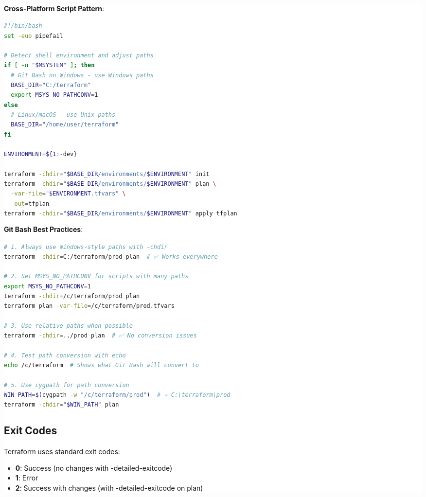 **Cross-Platform Script Pattern**:
```bash
#!/bin/bash
set -euo pipefail

# Detect shell environment and adjust paths
if [ -n "$MSYSTEM" ]; then
  # Git Bash on Windows - use Windows paths
  BASE_DIR="C:/terraform"
  export MSYS_NO_PATHCONV=1
else
  # Linux/macOS - use Unix paths
  BASE_DIR="/home/user/terraform"
fi

ENVIRONMENT=${1:-dev}

terraform -chdir="$BASE_DIR/environments/$ENVIRONMENT" init
terraform -chdir="$BASE_DIR/environments/$ENVIRONMENT" plan \
  -var-file="$ENVIRONMENT.tfvars" \
  -out=tfplan
terraform -chdir="$BASE_DIR/environments/$ENVIRONMENT" apply tfplan
```

**Git Bash Best Practices**:
```bash
# 1. Always use Windows-style paths with -chdir
terraform -chdir=C:/terraform/prod plan  # ✅ Works everywhere

# 2. Set MSYS_NO_PATHCONV for scripts with many paths
export MSYS_NO_PATHCONV=1
terraform -chdir=/c/terraform/prod plan
terraform plan -var-file=/c/terraform/prod.tfvars

# 3. Use relative paths when possible
terraform -chdir=../prod plan  # ✅ No conversion issues

# 4. Test path conversion with echo
echo /c/terraform  # Shows what Git Bash will convert to

# 5. Use cygpath for path conversion
WIN_PATH=$(cygpath -w "/c/terraform/prod")  # → C:\terraform\prod
terraform -chdir="$WIN_PATH" plan
```

## Exit Codes

Terraform uses standard exit codes:

- **0**: Success (no changes with -detailed-exitcode)
- **1**: Error
- **2**: Success with changes (with -detailed-exitcode on plan)
